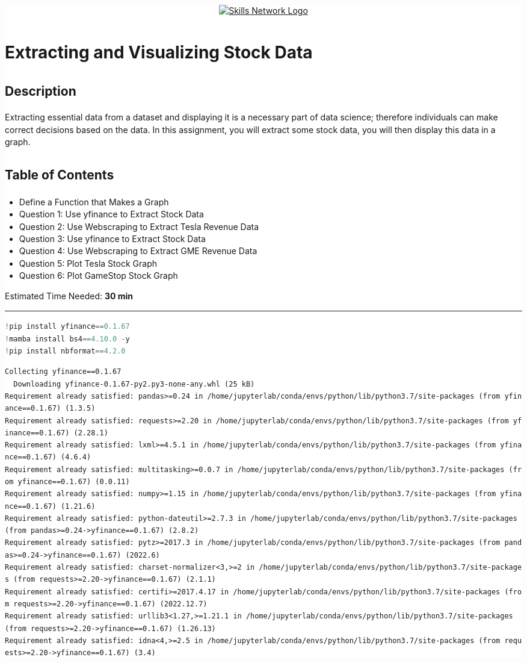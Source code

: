 <p style="text-align:center">
    <a href="https://skills.network/?utm_medium=Exinfluencer&utm_source=Exinfluencer&utm_content=000026UJ&utm_term=10006555&utm_id=NA-SkillsNetwork-Channel-SkillsNetworkCoursesIBMDeveloperSkillsNetworkPY0220ENSkillsNetwork900-2022-01-01" target="_blank">
    <img src="https://cf-courses-data.s3.us.cloud-object-storage.appdomain.cloud/assets/logos/SN_web_lightmode.png" width="200" alt="Skills Network Logo"  />
    </a>
</p>


<h1>Extracting and Visualizing Stock Data</h1>
<h2>Description</h2>


Extracting essential data from a dataset and displaying it is a necessary part of data science; therefore individuals can make correct decisions based on the data. In this assignment, you will extract some stock data, you will then display this data in a graph.


<h2>Table of Contents</h2>
<div class="alert alert-block alert-info" style="margin-top: 20px">
    <ul>
        <li>Define a Function that Makes a Graph</li>
        <li>Question 1: Use yfinance to Extract Stock Data</li>
        <li>Question 2: Use Webscraping to Extract Tesla Revenue Data</li>
        <li>Question 3: Use yfinance to Extract Stock Data</li>
        <li>Question 4: Use Webscraping to Extract GME Revenue Data</li>
        <li>Question 5: Plot Tesla Stock Graph</li>
        <li>Question 6: Plot GameStop Stock Graph</li>
    </ul>
<p>
    Estimated Time Needed: <strong>30 min</strong></p>
</div>

<hr>



```python
!pip install yfinance==0.1.67
!mamba install bs4==4.10.0 -y
!pip install nbformat==4.2.0
```

    Collecting yfinance==0.1.67
      Downloading yfinance-0.1.67-py2.py3-none-any.whl (25 kB)
    Requirement already satisfied: pandas>=0.24 in /home/jupyterlab/conda/envs/python/lib/python3.7/site-packages (from yfinance==0.1.67) (1.3.5)
    Requirement already satisfied: requests>=2.20 in /home/jupyterlab/conda/envs/python/lib/python3.7/site-packages (from yfinance==0.1.67) (2.28.1)
    Requirement already satisfied: lxml>=4.5.1 in /home/jupyterlab/conda/envs/python/lib/python3.7/site-packages (from yfinance==0.1.67) (4.6.4)
    Requirement already satisfied: multitasking>=0.0.7 in /home/jupyterlab/conda/envs/python/lib/python3.7/site-packages (from yfinance==0.1.67) (0.0.11)
    Requirement already satisfied: numpy>=1.15 in /home/jupyterlab/conda/envs/python/lib/python3.7/site-packages (from yfinance==0.1.67) (1.21.6)
    Requirement already satisfied: python-dateutil>=2.7.3 in /home/jupyterlab/conda/envs/python/lib/python3.7/site-packages (from pandas>=0.24->yfinance==0.1.67) (2.8.2)
    Requirement already satisfied: pytz>=2017.3 in /home/jupyterlab/conda/envs/python/lib/python3.7/site-packages (from pandas>=0.24->yfinance==0.1.67) (2022.6)
    Requirement already satisfied: charset-normalizer<3,>=2 in /home/jupyterlab/conda/envs/python/lib/python3.7/site-packages (from requests>=2.20->yfinance==0.1.67) (2.1.1)
    Requirement already satisfied: certifi>=2017.4.17 in /home/jupyterlab/conda/envs/python/lib/python3.7/site-packages (from requests>=2.20->yfinance==0.1.67) (2022.12.7)
    Requirement already satisfied: urllib3<1.27,>=1.21.1 in /home/jupyterlab/conda/envs/python/lib/python3.7/site-packages (from requests>=2.20->yfinance==0.1.67) (1.26.13)
    Requirement already satisfied: idna<4,>=2.5 in /home/jupyterlab/conda/envs/python/lib/python3.7/site-packages (from requests>=2.20->yfinance==0.1.67) (3.4)